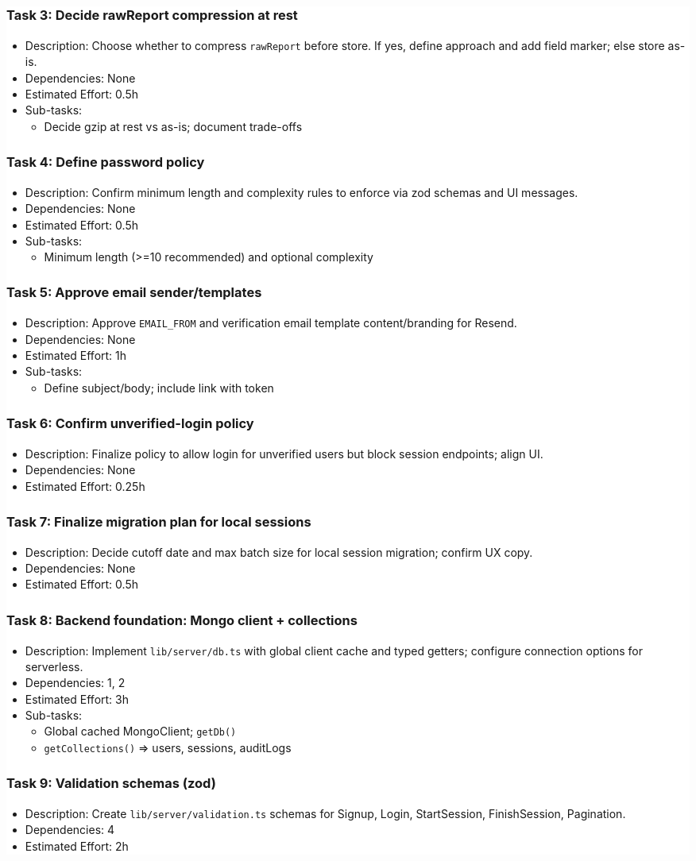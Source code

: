 ### Task 3: Decide rawReport compression at rest
- Description: Choose whether to compress `rawReport` before store. If yes, define approach and add field marker; else store as-is.
- Dependencies: None
- Estimated Effort: 0.5h
- Sub-tasks:
  - Decide gzip at rest vs as-is; document trade-offs

### Task 4: Define password policy
- Description: Confirm minimum length and complexity rules to enforce via zod schemas and UI messages.
- Dependencies: None
- Estimated Effort: 0.5h
- Sub-tasks:
  - Minimum length (>=10 recommended) and optional complexity

### Task 5: Approve email sender/templates
- Description: Approve `EMAIL_FROM` and verification email template content/branding for Resend.
- Dependencies: None
- Estimated Effort: 1h
- Sub-tasks:
  - Define subject/body; include link with token

### Task 6: Confirm unverified-login policy
- Description: Finalize policy to allow login for unverified users but block session endpoints; align UI.
- Dependencies: None
- Estimated Effort: 0.25h

### Task 7: Finalize migration plan for local sessions
- Description: Decide cutoff date and max batch size for local session migration; confirm UX copy.
- Dependencies: None
- Estimated Effort: 0.5h

### Task 8: Backend foundation: Mongo client + collections
- Description: Implement `lib/server/db.ts` with global client cache and typed getters; configure connection options for serverless.
- Dependencies: 1, 2
- Estimated Effort: 3h
- Sub-tasks:
  - Global cached MongoClient; `getDb()`
  - `getCollections()` => users, sessions, auditLogs

### Task 9: Validation schemas (zod)
- Description: Create `lib/server/validation.ts` schemas for Signup, Login, StartSession, FinishSession, Pagination.
- Dependencies: 4
- Estimated Effort: 2h
